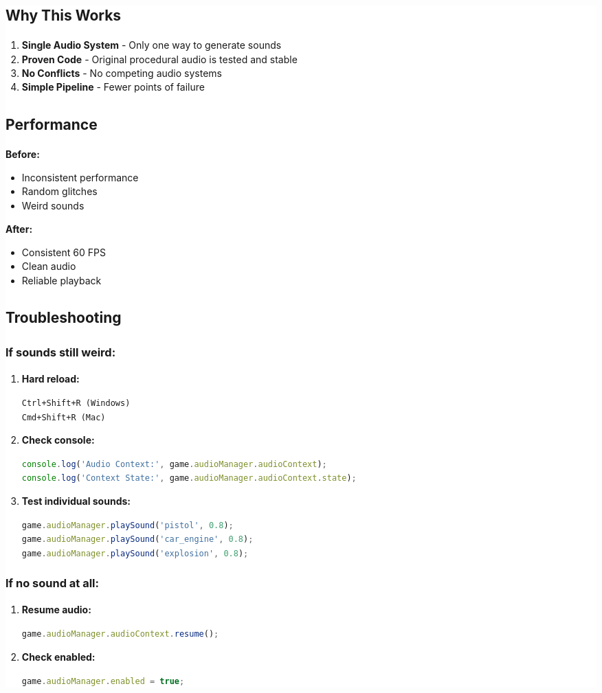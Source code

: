 ## Why This Works

1. **Single Audio System** - Only one way to generate sounds
2. **Proven Code** - Original procedural audio is tested and stable
3. **No Conflicts** - No competing audio systems
4. **Simple Pipeline** - Fewer points of failure

## Performance

**Before:**
- Inconsistent performance
- Random glitches
- Weird sounds

**After:**
- Consistent 60 FPS
- Clean audio
- Reliable playback

## Troubleshooting

### If sounds still weird:

1. **Hard reload:**
   ```
   Ctrl+Shift+R (Windows)
   Cmd+Shift+R (Mac)
   ```

2. **Check console:**
   ```javascript
   console.log('Audio Context:', game.audioManager.audioContext);
   console.log('Context State:', game.audioManager.audioContext.state);
   ```

3. **Test individual sounds:**
   ```javascript
   game.audioManager.playSound('pistol', 0.8);
   game.audioManager.playSound('car_engine', 0.8);
   game.audioManager.playSound('explosion', 0.8);
   ```

### If no sound at all:

1. **Resume audio:**
   ```javascript
   game.audioManager.audioContext.resume();
   ```

2. **Check enabled:**
   ```javascript
   game.audioManager.enabled = true;
   ```
